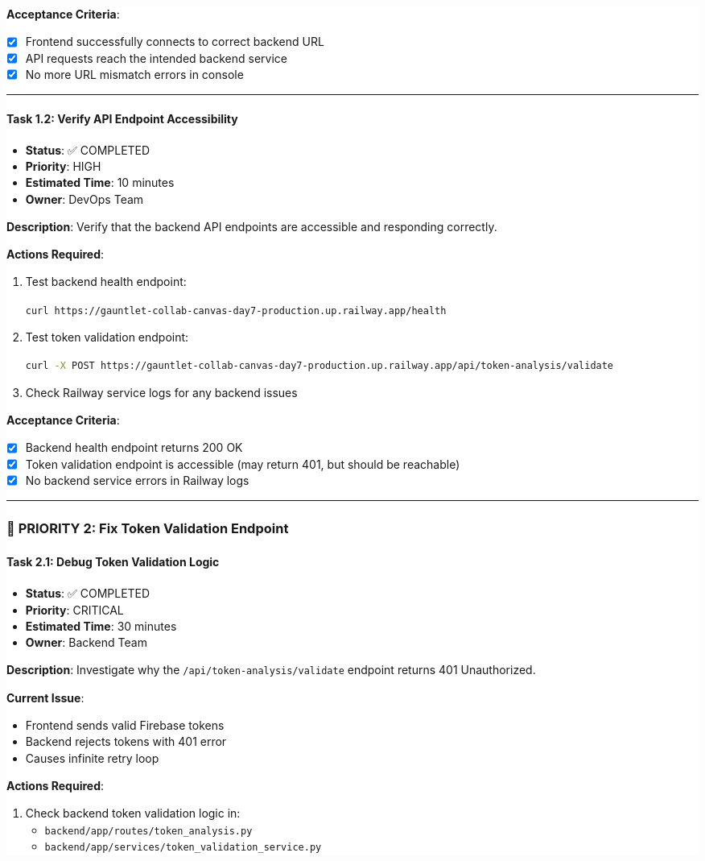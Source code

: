 **Acceptance Criteria**:
- [x] Frontend successfully connects to correct backend URL
- [x] API requests reach the intended backend service
- [x] No more URL mismatch errors in console

---

#### Task 1.2: Verify API Endpoint Accessibility
- **Status**: ✅ COMPLETED
- **Priority**: HIGH
- **Estimated Time**: 10 minutes
- **Owner**: DevOps Team

**Description**: Verify that the backend API endpoints are accessible and responding correctly.

**Actions Required**:
1. Test backend health endpoint:
   ```bash
   curl https://gauntlet-collab-canvas-day7-production.up.railway.app/health
   ```

2. Test token validation endpoint:
   ```bash
   curl -X POST https://gauntlet-collab-canvas-day7-production.up.railway.app/api/token-analysis/validate
   ```

3. Check Railway service logs for any backend issues

**Acceptance Criteria**:
- [x] Backend health endpoint returns 200 OK
- [x] Token validation endpoint is accessible (may return 401, but should be reachable)
- [x] No backend service errors in Railway logs

---

### 🔐 **PRIORITY 2: Fix Token Validation Endpoint**

#### Task 2.1: Debug Token Validation Logic
- **Status**: ✅ COMPLETED
- **Priority**: CRITICAL
- **Estimated Time**: 30 minutes
- **Owner**: Backend Team

**Description**: Investigate why the `/api/token-analysis/validate` endpoint returns 401 Unauthorized.

**Current Issue**:
- Frontend sends valid Firebase tokens
- Backend rejects tokens with 401 error
- Causes infinite retry loop

**Actions Required**:
1. Check backend token validation logic in:
   - `backend/app/routes/token_analysis.py`
   - `backend/app/services/token_validation_service.py`

